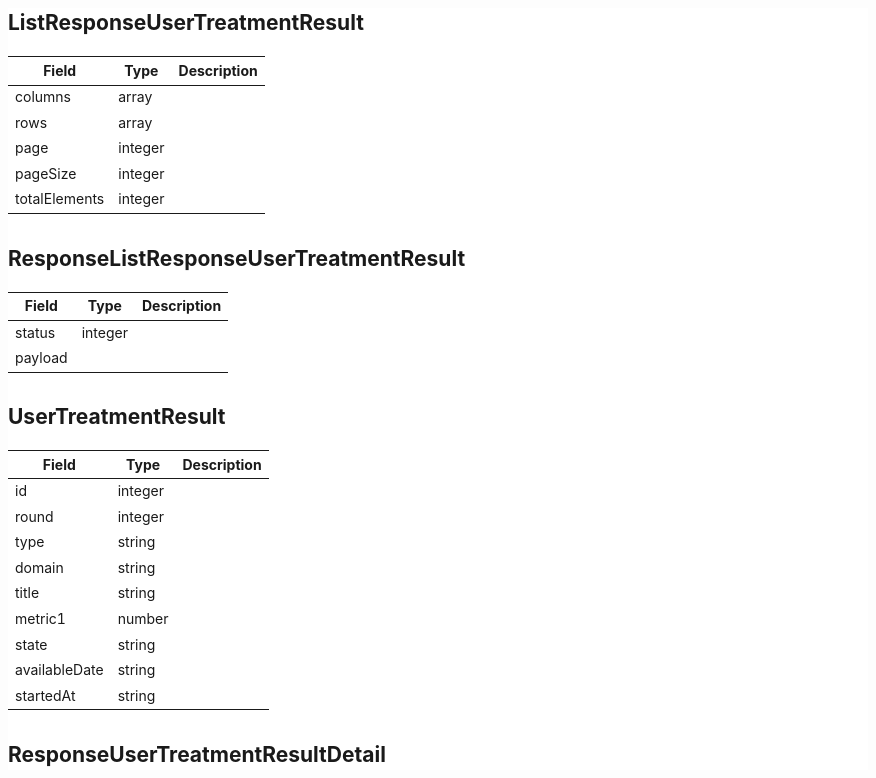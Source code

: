 
## ListResponseUserTreatmentResult



| Field | Type | Description |
|-------|------|-------------|
| columns | array |  |
| rows | array |  |
| page | integer |  |
| pageSize | integer |  |
| totalElements | integer |  |


## ResponseListResponseUserTreatmentResult



| Field | Type | Description |
|-------|------|-------------|
| status | integer |  |
| payload |  |  |


## UserTreatmentResult



| Field | Type | Description |
|-------|------|-------------|
| id | integer |  |
| round | integer |  |
| type | string |  |
| domain | string |  |
| title | string |  |
| metric1 | number |  |
| state | string |  |
| availableDate | string |  |
| startedAt | string |  |


## ResponseUserTreatmentResultDetail
